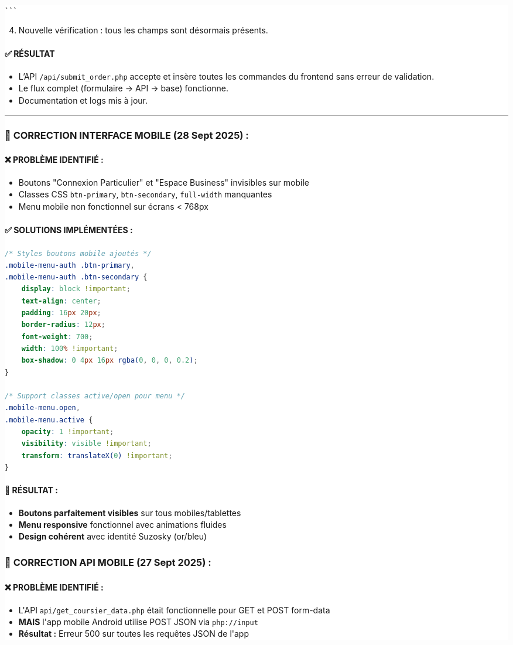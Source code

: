     ```
4. Nouvelle vérification : tous les champs sont désormais présents.

#### ✅ **RÉSULTAT**
- L’API `/api/submit_order.php` accepte et insère toutes les commandes du frontend sans erreur de validation.
- Le flux complet (formulaire → API → base) fonctionne.
- Documentation et logs mis à jour.

---


### 📱 **CORRECTION INTERFACE MOBILE (28 Sept 2025) :**

#### ❌ **PROBLÈME IDENTIFIÉ :**
- Boutons "Connexion Particulier" et "Espace Business" invisibles sur mobile
- Classes CSS `btn-primary`, `btn-secondary`, `full-width` manquantes
- Menu mobile non fonctionnel sur écrans < 768px

#### ✅ **SOLUTIONS IMPLÉMENTÉES :**
```css
/* Styles boutons mobile ajoutés */
.mobile-menu-auth .btn-primary,
.mobile-menu-auth .btn-secondary {
    display: block !important;
    text-align: center;
    padding: 16px 20px;
    border-radius: 12px;
    font-weight: 700;
    width: 100% !important;
    box-shadow: 0 4px 16px rgba(0, 0, 0, 0.2);
}

/* Support classes active/open pour menu */
.mobile-menu.open,
.mobile-menu.active {
    opacity: 1 !important;
    visibility: visible !important;
    transform: translateX(0) !important;
}
```

#### 🎯 **RÉSULTAT :**
- **Boutons parfaitement visibles** sur tous mobiles/tablettes
- **Menu responsive** fonctionnel avec animations fluides
- **Design cohérent** avec identité Suzosky (or/bleu)

### 🔧 **CORRECTION API MOBILE (27 Sept 2025) :**

#### ❌ **PROBLÈME IDENTIFIÉ :**
- L'API `api/get_coursier_data.php` était fonctionnelle pour GET et POST form-data
- **MAIS** l'app mobile Android utilise POST JSON via `php://input`
- **Résultat :** Erreur 500 sur toutes les requêtes JSON de l'app
